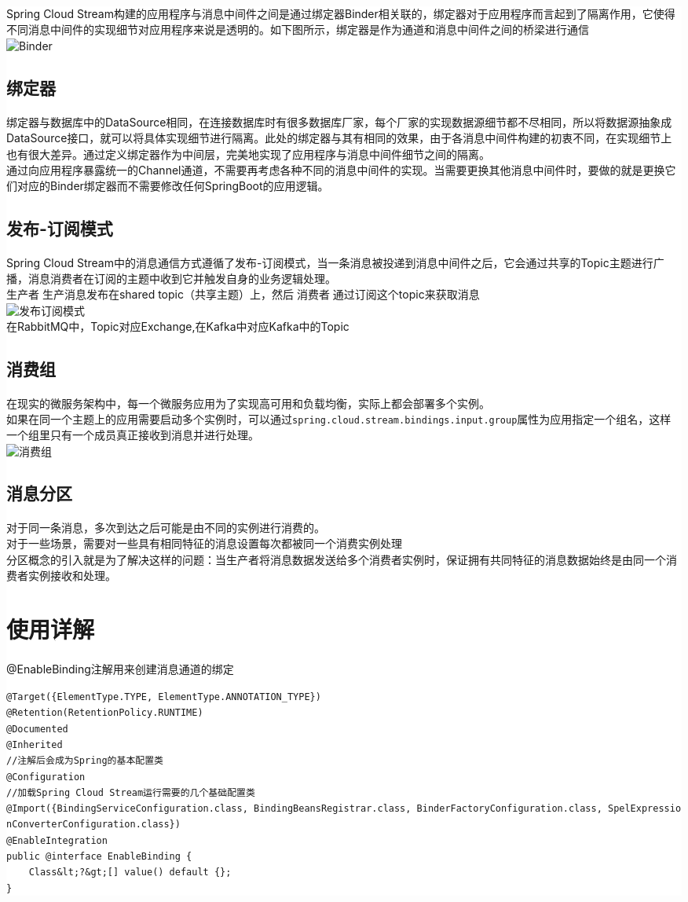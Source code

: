 Spring Cloud Stream构建的应用程序与消息中间件之间是通过绑定器Binder相关联的，绑定器对于应用程序而言起到了隔离作用，它使得不同消息中间件的实现细节对应用程序来说是透明的。如下图所示，绑定器是作为通道和消息中间件之间的桥梁进行通信<br/>
<img alt="Binder" src="https://img-blog.csdnimg.cn/20190402155040334.png?x-oss-process=image/watermark,type_ZmFuZ3poZW5naGVpdGk,shadow_10,text_aHR0cHM6Ly9ibG9nLmNzZG4ubmV0L3poZW5nZG9uZzEyMzQ1,size_16,color_FFFFFF,t_70"/>

## 绑定器

绑定器与数据库中的DataSource相同，在连接数据库时有很多数据库厂家，每个厂家的实现数据源细节都不尽相同，所以将数据源抽象成DataSource接口，就可以将具体实现细节进行隔离。此处的绑定器与其有相同的效果，由于各消息中间件构建的初衷不同，在实现细节上也有很大差异。通过定义绑定器作为中间层，完美地实现了应用程序与消息中间件细节之间的隔离。<br/>
通过向应用程序暴露统一的Channel通道，不需要再考虑各种不同的消息中间件的实现。当需要更换其他消息中间件时，要做的就是更换它们对应的Binder绑定器而不需要修改任何SpringBoot的应用逻辑。

## 发布-订阅模式

Spring Cloud Stream中的消息通信方式遵循了发布-订阅模式，当一条消息被投递到消息中间件之后，它会通过共享的Topic主题进行广播，消息消费者在订阅的主题中收到它并触发自身的业务逻辑处理。<br/>
生产者 生产消息发布在shared topic（共享主题）上，然后 消费者 通过订阅这个topic来获取消息<br/>
<img alt="发布订阅模式" src="https://img-blog.csdnimg.cn/20190402161514452.png?x-oss-process=image/watermark,type_ZmFuZ3poZW5naGVpdGk,shadow_10,text_aHR0cHM6Ly9ibG9nLmNzZG4ubmV0L3poZW5nZG9uZzEyMzQ1,size_16,color_FFFFFF,t_70"/><br/>
在RabbitMQ中，Topic对应Exchange,在Kafka中对应Kafka中的Topic

## 消费组

在现实的微服务架构中，每一个微服务应用为了实现高可用和负载均衡，实际上都会部署多个实例。<br/>
如果在同一个主题上的应用需要启动多个实例时，可以通过`spring.cloud.stream.bindings.input.group`属性为应用指定一个组名，这样一个组里只有一个成员真正接收到消息并进行处理。<br/>
<img alt="消费组" src="https://img-blog.csdnimg.cn/20190402163121925.png?x-oss-process=image/watermark,type_ZmFuZ3poZW5naGVpdGk,shadow_10,text_aHR0cHM6Ly9ibG9nLmNzZG4ubmV0L3poZW5nZG9uZzEyMzQ1,size_16,color_FFFFFF,t_70"/>

## 消息分区

对于同一条消息，多次到达之后可能是由不同的实例进行消费的。<br/>
对于一些场景，需要对一些具有相同特征的消息设置每次都被同一个消费实例处理<br/>
分区概念的引入就是为了解决这样的问题：当生产者将消息数据发送给多个消费者实例时，保证拥有共同特征的消息数据始终是由同一个消费者实例接收和处理。

# 使用详解

@EnableBinding注解用来创建消息通道的绑定

```
@Target({ElementType.TYPE, ElementType.ANNOTATION_TYPE})
@Retention(RetentionPolicy.RUNTIME)
@Documented
@Inherited
//注解后会成为Spring的基本配置类
@Configuration
//加载Spring Cloud Stream运行需要的几个基础配置类
@Import({BindingServiceConfiguration.class, BindingBeansRegistrar.class, BinderFactoryConfiguration.class, SpelExpressionConverterConfiguration.class})
@EnableIntegration
public @interface EnableBinding {
    Class&lt;?&gt;[] value() default {};
}

```

